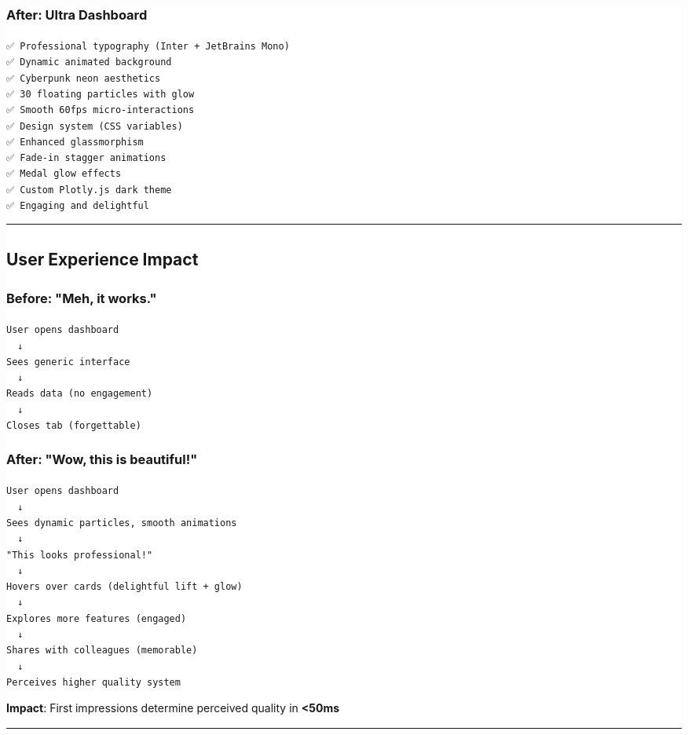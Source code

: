 ### After: Ultra Dashboard

```
✅ Professional typography (Inter + JetBrains Mono)
✅ Dynamic animated background
✅ Cyberpunk neon aesthetics
✅ 30 floating particles with glow
✅ Smooth 60fps micro-interactions
✅ Design system (CSS variables)
✅ Enhanced glassmorphism
✅ Fade-in stagger animations
✅ Medal glow effects
✅ Custom Plotly.js dark theme
✅ Engaging and delightful
```

---

## User Experience Impact

### Before: "Meh, it works."

```
User opens dashboard
  ↓
Sees generic interface
  ↓
Reads data (no engagement)
  ↓
Closes tab (forgettable)
```

### After: "Wow, this is beautiful!"

```
User opens dashboard
  ↓
Sees dynamic particles, smooth animations
  ↓
"This looks professional!"
  ↓
Hovers over cards (delightful lift + glow)
  ↓
Explores more features (engaged)
  ↓
Shares with colleagues (memorable)
  ↓
Perceives higher quality system
```

**Impact**: First impressions determine perceived quality in **<50ms**

---
